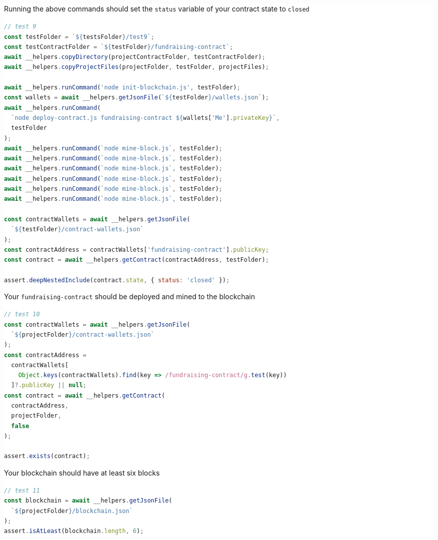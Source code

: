 Running the above commands should set the `status` variable of your contract state to `closed`

```js
// test 9
const testFolder = `${testsFolder}/test9`;
const testContractFolder = `${testFolder}/fundraising-contract`;
await __helpers.copyDirectory(projectContractFolder, testContractFolder);
await __helpers.copyProjectFiles(projectFolder, testFolder, projectFiles);

await __helpers.runCommand('node init-blockchain.js', testFolder);
const wallets = await __helpers.getJsonFile(`${testFolder}/wallets.json`);
await __helpers.runCommand(
  `node deploy-contract.js fundraising-contract ${wallets['Me'].privateKey}`,
  testFolder
);
await __helpers.runCommand(`node mine-block.js`, testFolder);
await __helpers.runCommand(`node mine-block.js`, testFolder);
await __helpers.runCommand(`node mine-block.js`, testFolder);
await __helpers.runCommand(`node mine-block.js`, testFolder);
await __helpers.runCommand(`node mine-block.js`, testFolder);
await __helpers.runCommand(`node mine-block.js`, testFolder);

const contractWallets = await __helpers.getJsonFile(
  `${testFolder}/contract-wallets.json`
);
const contractAddress = contractWallets['fundraising-contract'].publicKey;
const contract = await __helpers.getContract(contractAddress, testFolder);

assert.deepNestedInclude(contract.state, { status: 'closed' });
```

Your `fundraising-contract` should be deployed and mined to the blockchain

```js
// test 10
const contractWallets = await __helpers.getJsonFile(
  `${projectFolder}/contract-wallets.json`
);
const contractAddress =
  contractWallets[
    Object.keys(contractWallets).find(key => /fundraising-contract/g.test(key))
  ]?.publicKey || null;
const contract = await __helpers.getContract(
  contractAddress,
  projectFolder,
  false
);

assert.exists(contract);
```

Your blockchain should have at least six blocks

```js
// test 11
const blockchain = await __helpers.getJsonFile(
  `${projectFolder}/blockchain.json`
);
assert.isAtLeast(blockchain.length, 6);
```
